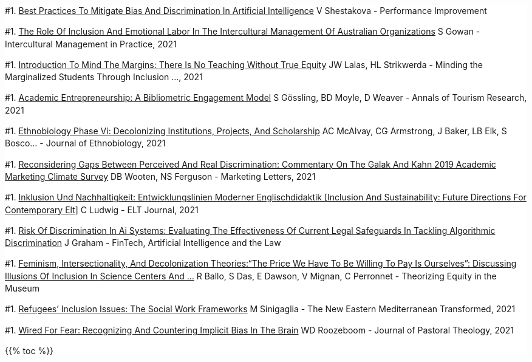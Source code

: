 \#1. [Best Practices To Mitigate Bias And Discrimination In Artificial
Intelligence](https://onlinelibrary.wiley.com/doi/abs/10.1002/pfi.21987)
V Shestakova - Performance Improvement

\#1. [The Role Of Inclusion And Emotional Labor In The Intercultural
Management Of Australian
Organizations](https://www.emerald.com/insight/content/doi/10.1108/978-1-83982-826-320211010/full/html)
S Gowan - Intercultural Management in Practice, 2021

\#1. [Introduction To Mind The Margins: There Is No Teaching Without
True
Equity](https://www.emerald.com/insight/content/doi/10.1108/S1479-363620210000016001/full/html)
JW Lalas, HL Strikwerda - Minding the Marginalized Students Through
Inclusion …, 2021

\#1. [Academic Entrepreneurship: A Bibliometric Engagement
Model](https://www.sciencedirect.com/science/article/pii/S0160738321001481)
S Gössling, BD Moyle, D Weaver - Annals of Tourism Research, 2021

\#1. [Ethnobiology Phase Vi: Decolonizing Institutions, Projects, And
Scholarship](https://bioone.org/journals/journal-of-ethnobiology/volume-41/issue-2/0278-0771-41.2.170/Ethnobiology-Phase-VI-Decolonizing-Institutions-Projects-and-Scholarship/10.2993/0278-0771-41.2.170.full)
AC McAlvay, CG Armstrong, J Baker, LB Elk, S Bosco… - Journal of
Ethnobiology, 2021

\#1. [Reconsidering Gaps Between Perceived And Real Discrimination:
Commentary On The Galak And Kahn 2019 Academic Marketing Climate
Survey](https://link.springer.com/article/10.1007/s11002-021-09581-9) DB
Wooten, NS Ferguson - Marketing Letters, 2021

\#1. [Inklusion Und Nachhaltigkeit: Entwicklungslinien Moderner
Englischdidaktik \[Inclusion And Sustainability: Future Directions For
Contemporary
Elt\]](https://academic.oup.com/eltj/advance-article-abstract/doi/10.1093/elt/ccab028/6307464)
C Ludwig - ELT Journal, 2021

\#1. [Risk Of Discrimination In Ai Systems: Evaluating The Effectiveness
Of Current Legal Safeguards In Tackling Algorithmic
Discrimination](https://www.taylorfrancis.com/chapters/edit/10.4324/9781003020998-16/risk-discrimination-ai-systems-jennifer-graham)
J Graham - FinTech, Artificial Intelligence and the Law

\#1. [Feminism, Intersectionality, And Decolonization Theories:“The
Price We Have To Be Willing To Pay Is Ourselves”: Discussing Illusions
Of Inclusion In Science Centers
And …](https://www.taylorfrancis.com/chapters/edit/10.4324/9780367823191-3/feminism-intersectionality-decolonization-theories-rokia-ballo-subhadra-das-emily-dawson-vanessa-mignan-cl%25C3%25A9mence-perronnet)
R Ballo, S Das, E Dawson, V Mignan, C Perronnet - Theorizing Equity in
the Museum

\#1. [Refugees’ Inclusion Issues: The Social Work
Frameworks](https://link.springer.com/chapter/10.1007/978-3-030-70554-1_12)
M Sinigaglia - The New Eastern Mediterranean Transformed, 2021

\#1. [Wired For Fear: Recognizing And Countering Implicit Bias In The
Brain](https://www.tandfonline.com/doi/abs/10.1080/10649867.2021.1929710)
WD Roozeboom - Journal of Pastoral Theology, 2021


{{% toc %}}
